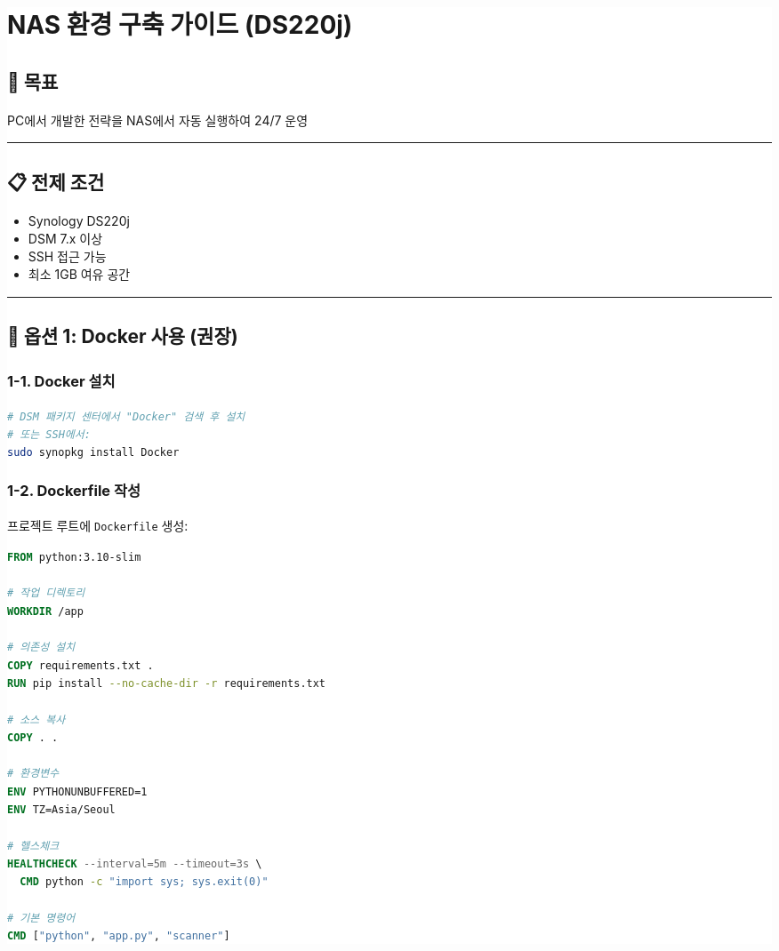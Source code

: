 # NAS 환경 구축 가이드 (DS220j)

## 🎯 목표

PC에서 개발한 전략을 NAS에서 자동 실행하여 24/7 운영

---

## 📋 전제 조건

- Synology DS220j
- DSM 7.x 이상
- SSH 접근 가능
- 최소 1GB 여유 공간

---

## 🔧 옵션 1: Docker 사용 (권장)

### 1-1. Docker 설치

```bash
# DSM 패키지 센터에서 "Docker" 검색 후 설치
# 또는 SSH에서:
sudo synopkg install Docker
```

### 1-2. Dockerfile 작성

프로젝트 루트에 `Dockerfile` 생성:

```dockerfile
FROM python:3.10-slim

# 작업 디렉토리
WORKDIR /app

# 의존성 설치
COPY requirements.txt .
RUN pip install --no-cache-dir -r requirements.txt

# 소스 복사
COPY . .

# 환경변수
ENV PYTHONUNBUFFERED=1
ENV TZ=Asia/Seoul

# 헬스체크
HEALTHCHECK --interval=5m --timeout=3s \
  CMD python -c "import sys; sys.exit(0)"

# 기본 명령어
CMD ["python", "app.py", "scanner"]
```
